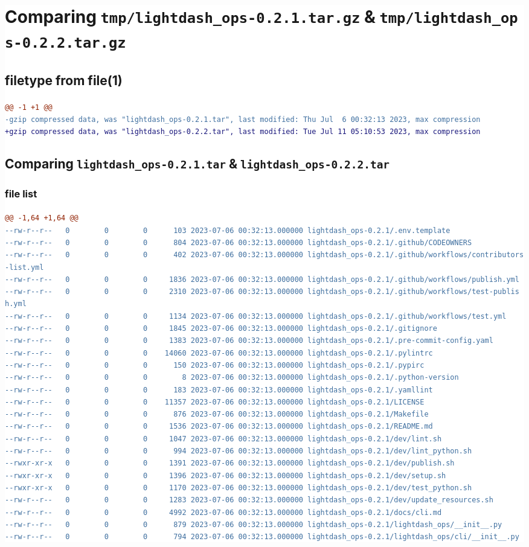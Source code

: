 # Comparing `tmp/lightdash_ops-0.2.1.tar.gz` & `tmp/lightdash_ops-0.2.2.tar.gz`

## filetype from file(1)

```diff
@@ -1 +1 @@
-gzip compressed data, was "lightdash_ops-0.2.1.tar", last modified: Thu Jul  6 00:32:13 2023, max compression
+gzip compressed data, was "lightdash_ops-0.2.2.tar", last modified: Tue Jul 11 05:10:53 2023, max compression
```

## Comparing `lightdash_ops-0.2.1.tar` & `lightdash_ops-0.2.2.tar`

### file list

```diff
@@ -1,64 +1,64 @@
--rw-r--r--   0        0        0      103 2023-07-06 00:32:13.000000 lightdash_ops-0.2.1/.env.template
--rw-r--r--   0        0        0      804 2023-07-06 00:32:13.000000 lightdash_ops-0.2.1/.github/CODEOWNERS
--rw-r--r--   0        0        0      402 2023-07-06 00:32:13.000000 lightdash_ops-0.2.1/.github/workflows/contributors-list.yml
--rw-r--r--   0        0        0     1836 2023-07-06 00:32:13.000000 lightdash_ops-0.2.1/.github/workflows/publish.yml
--rw-r--r--   0        0        0     2310 2023-07-06 00:32:13.000000 lightdash_ops-0.2.1/.github/workflows/test-publish.yml
--rw-r--r--   0        0        0     1134 2023-07-06 00:32:13.000000 lightdash_ops-0.2.1/.github/workflows/test.yml
--rw-r--r--   0        0        0     1845 2023-07-06 00:32:13.000000 lightdash_ops-0.2.1/.gitignore
--rw-r--r--   0        0        0     1383 2023-07-06 00:32:13.000000 lightdash_ops-0.2.1/.pre-commit-config.yaml
--rw-r--r--   0        0        0    14060 2023-07-06 00:32:13.000000 lightdash_ops-0.2.1/.pylintrc
--rw-r--r--   0        0        0      150 2023-07-06 00:32:13.000000 lightdash_ops-0.2.1/.pypirc
--rw-r--r--   0        0        0        8 2023-07-06 00:32:13.000000 lightdash_ops-0.2.1/.python-version
--rw-r--r--   0        0        0      183 2023-07-06 00:32:13.000000 lightdash_ops-0.2.1/.yamllint
--rw-r--r--   0        0        0    11357 2023-07-06 00:32:13.000000 lightdash_ops-0.2.1/LICENSE
--rw-r--r--   0        0        0      876 2023-07-06 00:32:13.000000 lightdash_ops-0.2.1/Makefile
--rw-r--r--   0        0        0     1536 2023-07-06 00:32:13.000000 lightdash_ops-0.2.1/README.md
--rw-r--r--   0        0        0     1047 2023-07-06 00:32:13.000000 lightdash_ops-0.2.1/dev/lint.sh
--rw-r--r--   0        0        0      994 2023-07-06 00:32:13.000000 lightdash_ops-0.2.1/dev/lint_python.sh
--rwxr-xr-x   0        0        0     1391 2023-07-06 00:32:13.000000 lightdash_ops-0.2.1/dev/publish.sh
--rwxr-xr-x   0        0        0     1396 2023-07-06 00:32:13.000000 lightdash_ops-0.2.1/dev/setup.sh
--rwxr-xr-x   0        0        0     1170 2023-07-06 00:32:13.000000 lightdash_ops-0.2.1/dev/test_python.sh
--rw-r--r--   0        0        0     1283 2023-07-06 00:32:13.000000 lightdash_ops-0.2.1/dev/update_resources.sh
--rw-r--r--   0        0        0     4992 2023-07-06 00:32:13.000000 lightdash_ops-0.2.1/docs/cli.md
--rw-r--r--   0        0        0      879 2023-07-06 00:32:13.000000 lightdash_ops-0.2.1/lightdash_ops/__init__.py
--rw-r--r--   0        0        0      794 2023-07-06 00:32:13.000000 lightdash_ops-0.2.1/lightdash_ops/cli/__init__.py
```